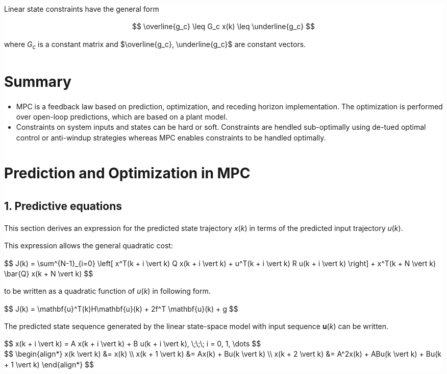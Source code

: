 Linear state constraints have the general form

$$
\overline{g_c} \leq G_c x(k) \leq \underline{g_c}
$$

where $G_c$ is a constant matrix and $\overline{g_c}, \underline{g_c}$ are constant vectors.

# Summary

- MPC is a feedback law based on prediction, optimization, and receding horizon implementation. The optimization is performed over open-loop predictions, which are based on a plant model.
- Constraints on system inputs and states can be hard or soft. Constraints are hendled sub-optimally using de-tued optimal control or anti-windup strategies whereas MPC enables constraints to be handled optimally.

# Prediction and Optimization in MPC

## 1. Predictive equations

This section derives an expression for the predicted state trajectory $x(k)$ in terms of the predicted input trajectory $u(k)$.

This expression allows the general quadratic cost:

<div class="latex-container">
$$
J(k) = \sum^{N-1}_{i=0} \left[ x^T(k + i \vert k) Q x(k + i \vert k) + u^T(k + i \vert k) R u(k + i \vert k) \right] + x^T(k + N \vert k) \bar{Q} x(k + N \vert k)
$$
</div>

to be written as a quadratic function of $u(k)$ in following form.

<div class="latex-container">
$$
J(k) = \mathbf{u}^T(k)H\mathbf{u}(k) + 2f^T \mathbf{u}(k) + g
$$
</div>

The predicted state sequence generated by the linear state-space model with input sequence $\mathbf{u}(k)$ can be written.

<div class="latex-container">
$$
x(k + i \vert k) = A x(k + i \vert k) + B u(k + i \vert k), \;\;\; i = 0, 1, \dots
$$
</div>

<div class="latex-container">
$$
\begin{align*}
  x(k \vert k) &= x(k) \\
  x(k + 1 \vert k) &= Ax(k) + Bu(k \vert k) \\
  x(k + 2 \vert k) &= A^2x(k) + ABu(k \vert k) + Bu(k + 1 \vert k)
\end{align*}
$$
</div>

